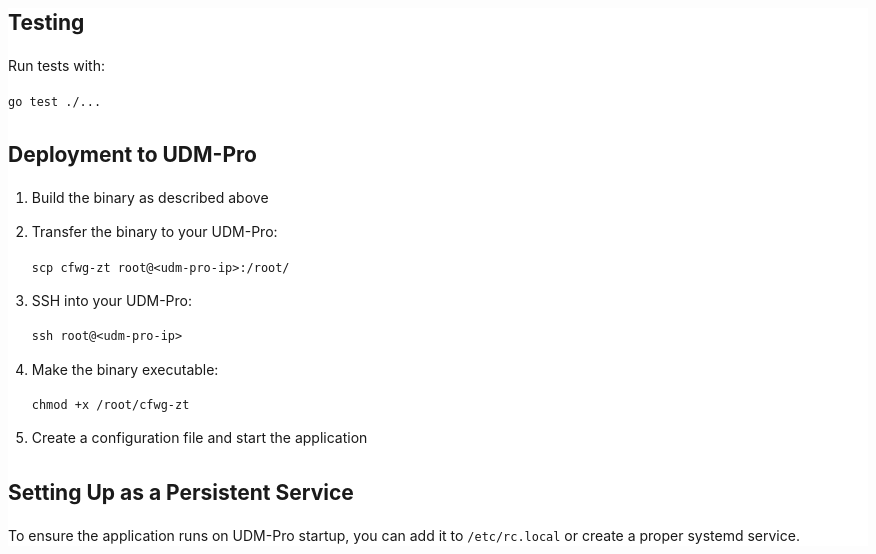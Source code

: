 ## Testing

Run tests with:

```
go test ./...
```

## Deployment to UDM-Pro

1. Build the binary as described above
2. Transfer the binary to your UDM-Pro:
   ```
   scp cfwg-zt root@<udm-pro-ip>:/root/
   ```

3. SSH into your UDM-Pro:
   ```
   ssh root@<udm-pro-ip>
   ```

4. Make the binary executable:
   ```
   chmod +x /root/cfwg-zt
   ```

5. Create a configuration file and start the application

## Setting Up as a Persistent Service

To ensure the application runs on UDM-Pro startup, you can add it to `/etc/rc.local` or create a proper systemd service.
